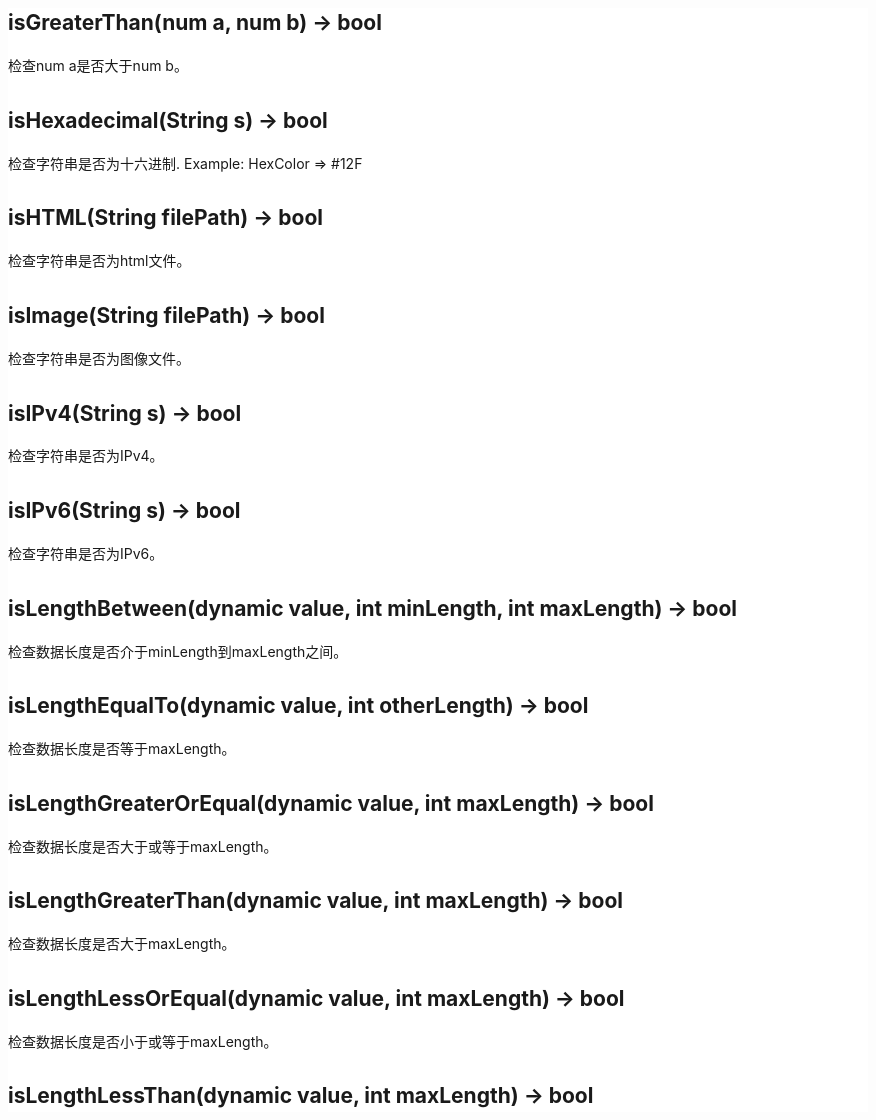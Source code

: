 ## isGreaterThan(num a, num b) → bool

检查num a是否大于num b。

## isHexadecimal(String s) → bool

检查字符串是否为十六进制. Example: HexColor => #12F

## isHTML(String filePath) → bool

检查字符串是否为html文件。

## isImage(String filePath) → bool

检查字符串是否为图像文件。

## isIPv4(String s) → bool

检查字符串是否为IPv4。

## isIPv6(String s) → bool

检查字符串是否为IPv6。

## isLengthBetween(dynamic value, int minLength, int maxLength) → bool

检查数据长度是否介于minLength到maxLength之间。

## isLengthEqualTo(dynamic value, int otherLength) → bool

检查数据长度是否等于maxLength。

## isLengthGreaterOrEqual(dynamic value, int maxLength) → bool

检查数据长度是否大于或等于maxLength。

## isLengthGreaterThan(dynamic value, int maxLength) → bool

检查数据长度是否大于maxLength。

## isLengthLessOrEqual(dynamic value, int maxLength) → bool

检查数据长度是否小于或等于maxLength。

## isLengthLessThan(dynamic value, int maxLength) → bool
